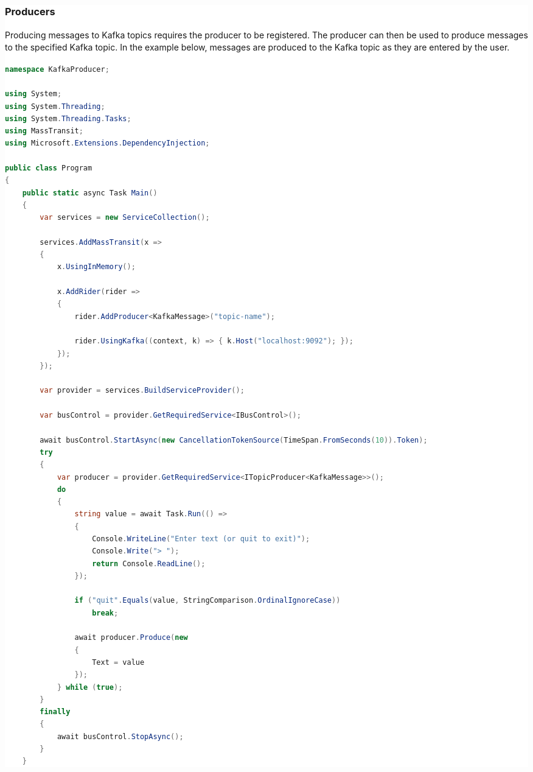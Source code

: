 ### Producers

Producing messages to Kafka topics requires the producer to be registered. The producer can then be used to produce messages to the specified Kafka topic. In the example below, messages are produced to the Kafka topic as they are entered by the user.

```csharp
namespace KafkaProducer;

using System;
using System.Threading;
using System.Threading.Tasks;
using MassTransit;
using Microsoft.Extensions.DependencyInjection;

public class Program
{
    public static async Task Main()
    {
        var services = new ServiceCollection();

        services.AddMassTransit(x =>
        {
            x.UsingInMemory();

            x.AddRider(rider =>
            {
                rider.AddProducer<KafkaMessage>("topic-name");

                rider.UsingKafka((context, k) => { k.Host("localhost:9092"); });
            });
        });

        var provider = services.BuildServiceProvider();

        var busControl = provider.GetRequiredService<IBusControl>();

        await busControl.StartAsync(new CancellationTokenSource(TimeSpan.FromSeconds(10)).Token);
        try
        {
            var producer = provider.GetRequiredService<ITopicProducer<KafkaMessage>>();
            do
            {
                string value = await Task.Run(() =>
                {
                    Console.WriteLine("Enter text (or quit to exit)");
                    Console.Write("> ");
                    return Console.ReadLine();
                });

                if ("quit".Equals(value, StringComparison.OrdinalIgnoreCase))
                    break;

                await producer.Produce(new
                {
                    Text = value
                });
            } while (true);
        }
        finally
        {
            await busControl.StopAsync();
        }
    }
```